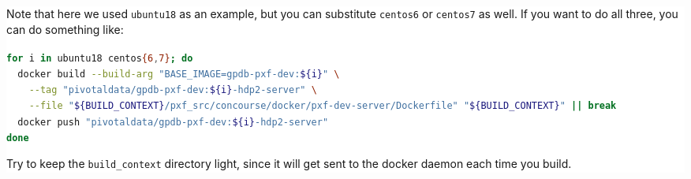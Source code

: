 Note that here we used `ubuntu18` as an example, but you can substitute `centos6` or `centos7` as well. If you want to do all three, you can do something like:

```bash
for i in ubuntu18 centos{6,7}; do
  docker build --build-arg "BASE_IMAGE=gpdb-pxf-dev:${i}" \
    --tag "pivotaldata/gpdb-pxf-dev:${i}-hdp2-server" \
    --file "${BUILD_CONTEXT}/pxf_src/concourse/docker/pxf-dev-server/Dockerfile" "${BUILD_CONTEXT}" || break
  docker push "pivotaldata/gpdb-pxf-dev:${i}-hdp2-server"
done
```

Try to keep the `build_context` directory light, since it will get sent to the docker daemon each time you build.
